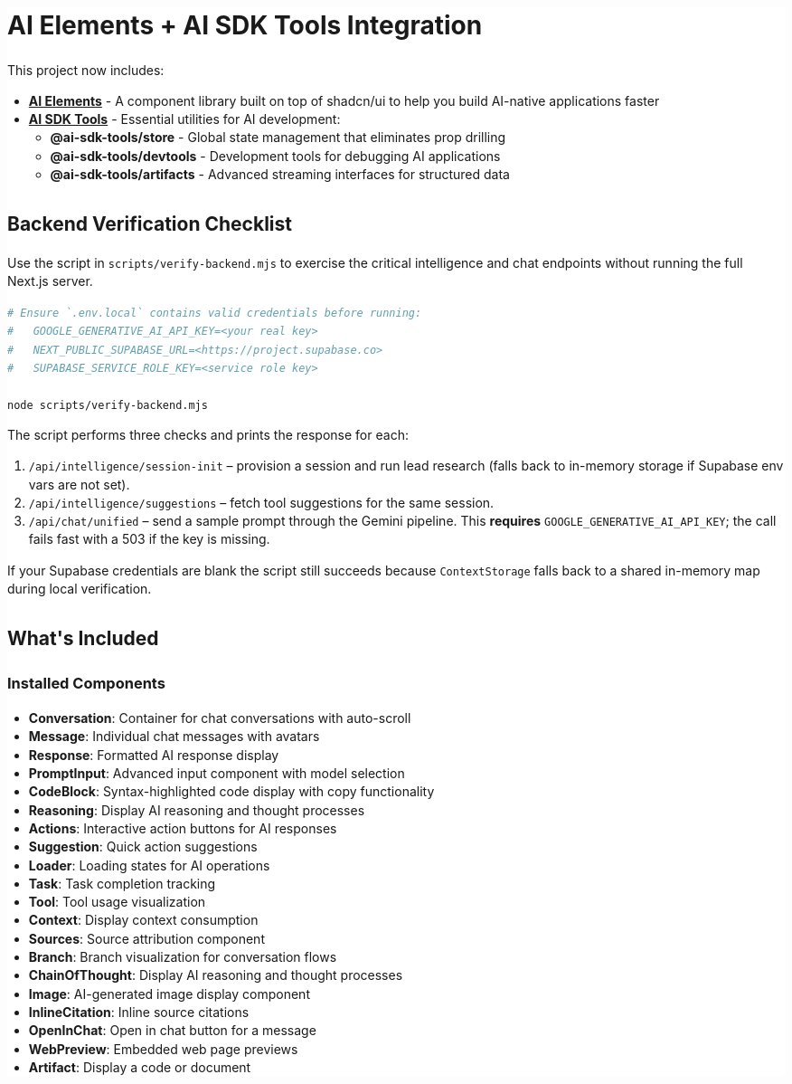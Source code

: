 # AI Elements + AI SDK Tools Integration

This project now includes:
- **[AI Elements](https://github.com/vercel/ai-elements)** - A component library built on top of shadcn/ui to help you build AI-native applications faster
- **[AI SDK Tools](https://github.com/midday-ai/ai-sdk-tools)** - Essential utilities for AI development:
  - **@ai-sdk-tools/store** - Global state management that eliminates prop drilling
  - **@ai-sdk-tools/devtools** - Development tools for debugging AI applications
  - **@ai-sdk-tools/artifacts** - Advanced streaming interfaces for structured data

## Backend Verification Checklist

Use the script in `scripts/verify-backend.mjs` to exercise the critical intelligence and chat endpoints without running the full Next.js server.

```bash
# Ensure `.env.local` contains valid credentials before running:
#   GOOGLE_GENERATIVE_AI_API_KEY=<your real key>
#   NEXT_PUBLIC_SUPABASE_URL=<https://project.supabase.co>
#   SUPABASE_SERVICE_ROLE_KEY=<service role key>

node scripts/verify-backend.mjs
```

The script performs three checks and prints the response for each:

1. `/api/intelligence/session-init` – provision a session and run lead research (falls back to in-memory storage if Supabase env vars are not set).
2. `/api/intelligence/suggestions` – fetch tool suggestions for the same session.
3. `/api/chat/unified` – send a sample prompt through the Gemini pipeline. This **requires** `GOOGLE_GENERATIVE_AI_API_KEY`; the call fails fast with a 503 if the key is missing.

If your Supabase credentials are blank the script still succeeds because `ContextStorage` falls back to a shared in-memory map during local verification.

## What's Included

### Installed Components
- **Conversation**: Container for chat conversations with auto-scroll
- **Message**: Individual chat messages with avatars
- **Response**: Formatted AI response display
- **PromptInput**: Advanced input component with model selection
- **CodeBlock**: Syntax-highlighted code display with copy functionality
- **Reasoning**: Display AI reasoning and thought processes
- **Actions**: Interactive action buttons for AI responses
- **Suggestion**: Quick action suggestions
- **Loader**: Loading states for AI operations
- **Task**: Task completion tracking
- **Tool**: Tool usage visualization
- **Context**: Display context consumption
- **Sources**: Source attribution component
- **Branch**: Branch visualization for conversation flows
- **ChainOfThought**: Display AI reasoning and thought processes
- **Image**: AI-generated image display component
- **InlineCitation**: Inline source citations
- **OpenInChat**: Open in chat button for a message
- **WebPreview**: Embedded web page previews
- **Artifact**: Display a code or document
